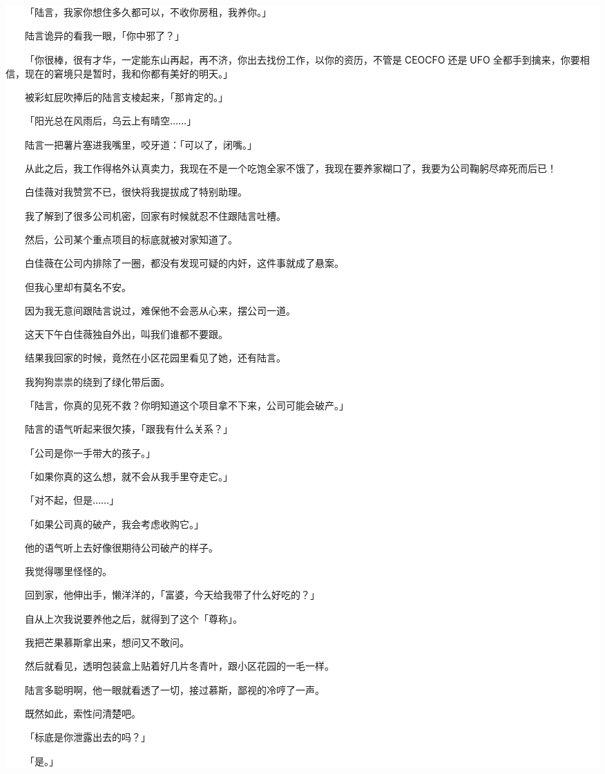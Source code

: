&emsp;&emsp;「陆言，我家你想住多久都可以，不收你房租，我养你。」  
  
&emsp;&emsp;陆言诡异的看我一眼，「你中邪了？」  
  
&emsp;&emsp;「你很棒，很有才华，一定能东山再起，再不济，你出去找份工作，以你的资历，不管是 CEOCFO 还是 UFO 全都手到擒来，你要相信，现在的窘境只是暂时，我和你都有美好的明天。」  
  
&emsp;&emsp;被彩虹屁吹捧后的陆言支棱起来，「那肯定的。」  
  
&emsp;&emsp;「阳光总在风雨后，乌云上有晴空……」  
  
&emsp;&emsp;陆言一把薯片塞进我嘴里，咬牙道：「可以了，闭嘴。」  
  
&emsp;&emsp;从此之后，我工作得格外认真卖力，我现在不是一个吃饱全家不饿了，我现在要养家糊口了，我要为公司鞠躬尽瘁死而后已！  
  
&emsp;&emsp;白佳薇对我赞赏不已，很快将我提拔成了特别助理。  
  
&emsp;&emsp;我了解到了很多公司机密，回家有时候就忍不住跟陆言吐槽。  
  
&emsp;&emsp;然后，公司某个重点项目的标底就被对家知道了。  
  
&emsp;&emsp;白佳薇在公司内排除了一圈，都没有发现可疑的内奸，这件事就成了悬案。  
  
&emsp;&emsp;但我心里却有莫名不安。  
  
&emsp;&emsp;因为我无意间跟陆言说过，难保他不会恶从心来，摆公司一道。  
  
&emsp;&emsp;这天下午白佳薇独自外出，叫我们谁都不要跟。  
  
&emsp;&emsp;结果我回家的时候，竟然在小区花园里看见了她，还有陆言。  
  
&emsp;&emsp;我狗狗祟祟的绕到了绿化带后面。  
  
&emsp;&emsp;「陆言，你真的见死不救？你明知道这个项目拿不下来，公司可能会破产。」  
  
&emsp;&emsp;陆言的语气听起来很欠揍，「跟我有什么关系？」  
  
&emsp;&emsp;「公司是你一手带大的孩子。」  
  
&emsp;&emsp;「如果你真的这么想，就不会从我手里夺走它。」  
  
&emsp;&emsp;「对不起，但是……」  
  
&emsp;&emsp;「如果公司真的破产，我会考虑收购它。」  
  
&emsp;&emsp;他的语气听上去好像很期待公司破产的样子。  
  
&emsp;&emsp;我觉得哪里怪怪的。  
  
&emsp;&emsp;回到家，他伸出手，懒洋洋的，「富婆，今天给我带了什么好吃的？」  
  
&emsp;&emsp;自从上次我说要养他之后，就得到了这个「尊称」。  
  
&emsp;&emsp;我把芒果慕斯拿出来，想问又不敢问。  
  
&emsp;&emsp;然后就看见，透明包装盒上贴着好几片冬青叶，跟小区花园的一毛一样。  
  
&emsp;&emsp;陆言多聪明啊，他一眼就看透了一切，接过慕斯，鄙视的冷哼了一声。  
  
&emsp;&emsp;既然如此，索性问清楚吧。  
  
&emsp;&emsp;「标底是你泄露出去的吗？」  
  
&emsp;&emsp;「是。」  
  
